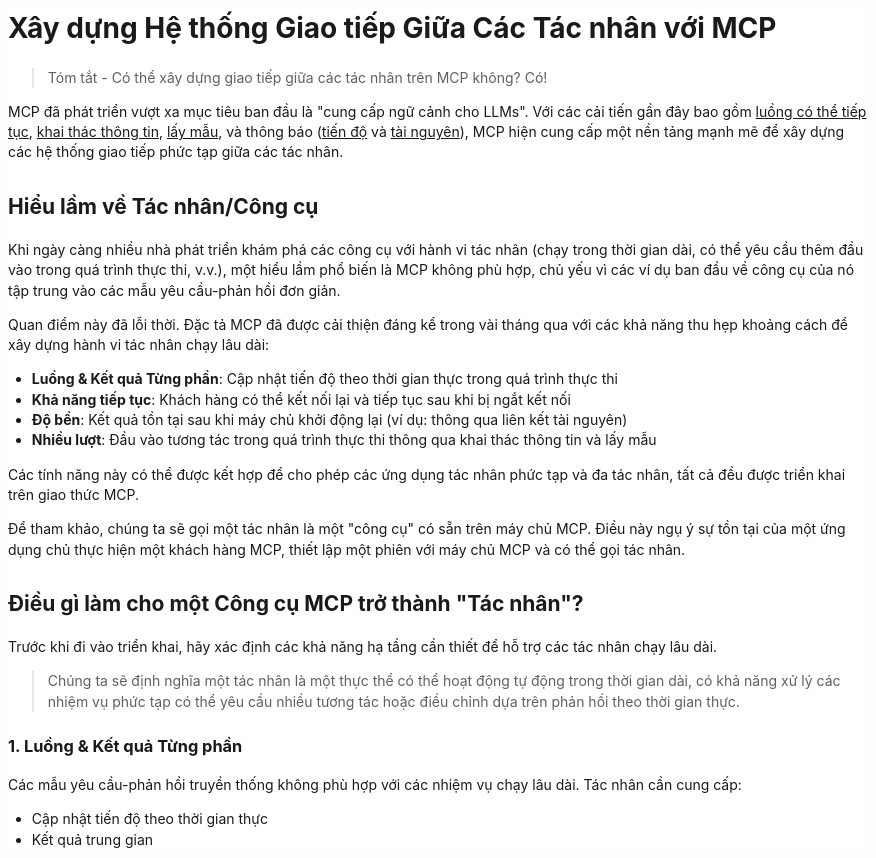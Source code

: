
# Xây dựng Hệ thống Giao tiếp Giữa Các Tác nhân với MCP

> Tóm tắt - Có thể xây dựng giao tiếp giữa các tác nhân trên MCP không? Có!

MCP đã phát triển vượt xa mục tiêu ban đầu là "cung cấp ngữ cảnh cho LLMs". Với các cải tiến gần đây bao gồm [luồng có thể tiếp tục](https://modelcontextprotocol.io/docs/concepts/transports#resumability-and-redelivery), [khai thác thông tin](https://modelcontextprotocol.io/specification/2025-06-18/client/elicitation), [lấy mẫu](https://modelcontextprotocol.io/specification/2025-06-18/client/sampling), và thông báo ([tiến độ](https://modelcontextprotocol.io/specification/2025-06-18/basic/utilities/progress) và [tài nguyên](https://modelcontextprotocol.io/specification/2025-06-18/schema#resourceupdatednotification)), MCP hiện cung cấp một nền tảng mạnh mẽ để xây dựng các hệ thống giao tiếp phức tạp giữa các tác nhân.

## Hiểu lầm về Tác nhân/Công cụ

Khi ngày càng nhiều nhà phát triển khám phá các công cụ với hành vi tác nhân (chạy trong thời gian dài, có thể yêu cầu thêm đầu vào trong quá trình thực thi, v.v.), một hiểu lầm phổ biến là MCP không phù hợp, chủ yếu vì các ví dụ ban đầu về công cụ của nó tập trung vào các mẫu yêu cầu-phản hồi đơn giản.

Quan điểm này đã lỗi thời. Đặc tả MCP đã được cải thiện đáng kể trong vài tháng qua với các khả năng thu hẹp khoảng cách để xây dựng hành vi tác nhân chạy lâu dài:

- **Luồng & Kết quả Từng phần**: Cập nhật tiến độ theo thời gian thực trong quá trình thực thi
- **Khả năng tiếp tục**: Khách hàng có thể kết nối lại và tiếp tục sau khi bị ngắt kết nối
- **Độ bền**: Kết quả tồn tại sau khi máy chủ khởi động lại (ví dụ: thông qua liên kết tài nguyên)
- **Nhiều lượt**: Đầu vào tương tác trong quá trình thực thi thông qua khai thác thông tin và lấy mẫu

Các tính năng này có thể được kết hợp để cho phép các ứng dụng tác nhân phức tạp và đa tác nhân, tất cả đều được triển khai trên giao thức MCP.

Để tham khảo, chúng ta sẽ gọi một tác nhân là một "công cụ" có sẵn trên máy chủ MCP. Điều này ngụ ý sự tồn tại của một ứng dụng chủ thực hiện một khách hàng MCP, thiết lập một phiên với máy chủ MCP và có thể gọi tác nhân.

## Điều gì làm cho một Công cụ MCP trở thành "Tác nhân"?

Trước khi đi vào triển khai, hãy xác định các khả năng hạ tầng cần thiết để hỗ trợ các tác nhân chạy lâu dài.

> Chúng ta sẽ định nghĩa một tác nhân là một thực thể có thể hoạt động tự động trong thời gian dài, có khả năng xử lý các nhiệm vụ phức tạp có thể yêu cầu nhiều tương tác hoặc điều chỉnh dựa trên phản hồi theo thời gian thực.

### 1. Luồng & Kết quả Từng phần

Các mẫu yêu cầu-phản hồi truyền thống không phù hợp với các nhiệm vụ chạy lâu dài. Tác nhân cần cung cấp:

- Cập nhật tiến độ theo thời gian thực
- Kết quả trung gian
